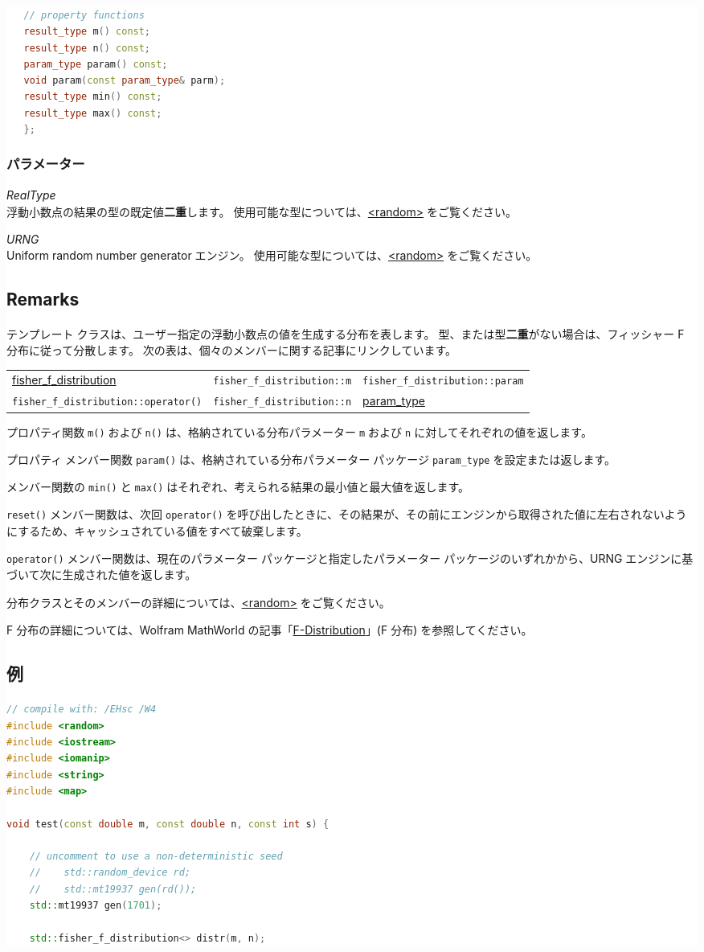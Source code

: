 ```cpp
   // property functions
   result_type m() const;
   result_type n() const;
   param_type param() const;
   void param(const param_type& parm);
   result_type min() const;
   result_type max() const;
   };
```

### <a name="parameters"></a>パラメーター

*RealType*<br/>
浮動小数点の結果の型の既定値**二重**します。 使用可能な型については、[\<random>](../standard-library/random.md) をご覧ください。

*URNG*<br/>
Uniform random number generator エンジン。 使用可能な型については、[\<random>](../standard-library/random.md) をご覧ください。

## <a name="remarks"></a>Remarks

テンプレート クラスは、ユーザー指定の浮動小数点の値を生成する分布を表します。 型、または型**二重**がない場合は、フィッシャー F 分布に従って分散します。 次の表は、個々のメンバーに関する記事にリンクしています。

||||
|-|-|-|
|[fisher_f_distribution](#fisher_f_distribution)|`fisher_f_distribution::m`|`fisher_f_distribution::param`|
|`fisher_f_distribution::operator()`|`fisher_f_distribution::n`|[param_type](#param_type)|

プロパティ関数 `m()` および `n()` は、格納されている分布パラメーター `m` および `n` に対してそれぞれの値を返します。

プロパティ メンバー関数 `param()` は、格納されている分布パラメーター パッケージ `param_type` を設定または返します。

メンバー関数の `min()` と `max()` はそれぞれ、考えられる結果の最小値と最大値を返します。

`reset()` メンバー関数は、次回 `operator()` を呼び出したときに、その結果が、その前にエンジンから取得された値に左右されないようにするため、キャッシュされている値をすべて破棄します。

`operator()` メンバー関数は、現在のパラメーター パッケージと指定したパラメーター パッケージのいずれかから、URNG エンジンに基づいて次に生成された値を返します。

分布クラスとそのメンバーの詳細については、[\<random>](../standard-library/random.md) をご覧ください。

F 分布の詳細については、Wolfram MathWorld の記事「[F-Distribution](https://go.microsoft.com/fwlink/p/?linkid=400899)」(F 分布) を参照してください。

## <a name="example"></a>例

```cpp
// compile with: /EHsc /W4
#include <random>
#include <iostream>
#include <iomanip>
#include <string>
#include <map>

void test(const double m, const double n, const int s) {

    // uncomment to use a non-deterministic seed
    //    std::random_device rd;
    //    std::mt19937 gen(rd());
    std::mt19937 gen(1701);

    std::fisher_f_distribution<> distr(m, n);

```